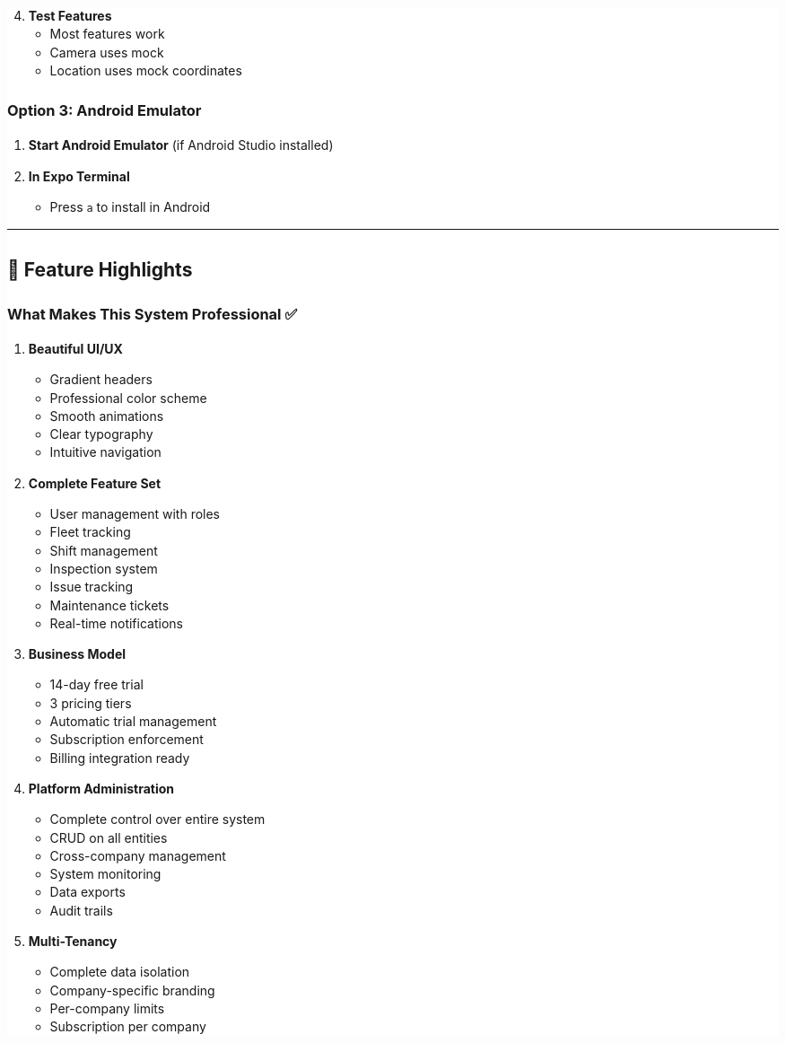 4. **Test Features**
   - Most features work
   - Camera uses mock
   - Location uses mock coordinates

### Option 3: Android Emulator

1. **Start Android Emulator** (if Android Studio installed)

2. **In Expo Terminal**
   - Press `a` to install in Android

---

## 🎯 Feature Highlights

### What Makes This System Professional ✅

1. **Beautiful UI/UX**
   - Gradient headers
   - Professional color scheme
   - Smooth animations
   - Clear typography
   - Intuitive navigation

2. **Complete Feature Set**
   - User management with roles
   - Fleet tracking
   - Shift management
   - Inspection system
   - Issue tracking
   - Maintenance tickets
   - Real-time notifications

3. **Business Model**
   - 14-day free trial
   - 3 pricing tiers
   - Automatic trial management
   - Subscription enforcement
   - Billing integration ready

4. **Platform Administration**
   - Complete control over entire system
   - CRUD on all entities
   - Cross-company management
   - System monitoring
   - Data exports
   - Audit trails

5. **Multi-Tenancy**
   - Complete data isolation
   - Company-specific branding
   - Per-company limits
   - Subscription per company
